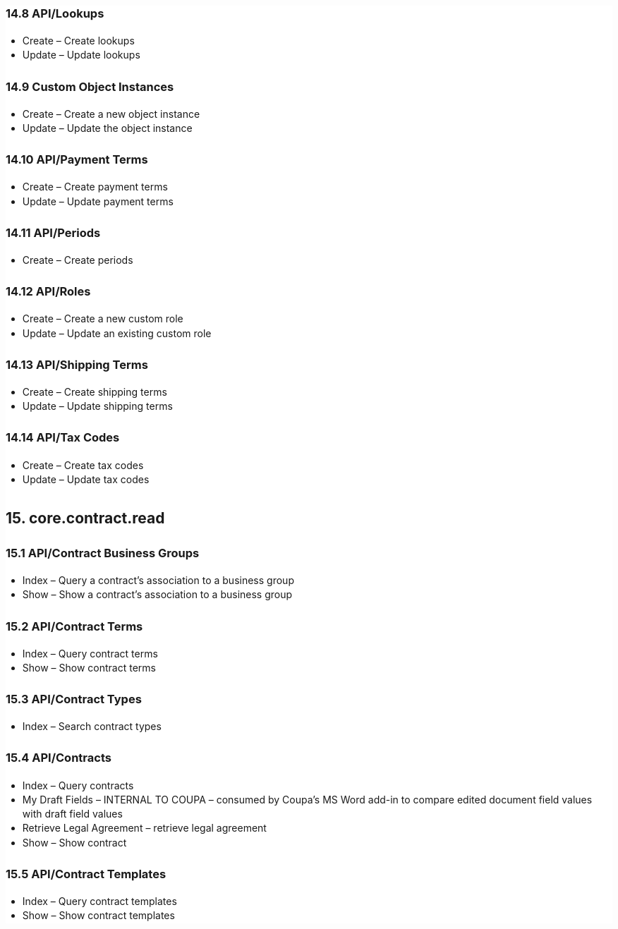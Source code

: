 ### 14.8 API/Lookups
- Create – Create lookups
- Update – Update lookups

### 14.9 Custom Object Instances
- Create – Create a new object instance
- Update – Update the object instance

### 14.10 API/Payment Terms
- Create – Create payment terms
- Update – Update payment terms

### 14.11 API/Periods
- Create – Create periods

### 14.12 API/Roles
- Create – Create a new custom role
- Update – Update an existing custom role

### 14.13 API/Shipping Terms
- Create – Create shipping terms
- Update – Update shipping terms

### 14.14 API/Tax Codes
- Create – Create tax codes
- Update – Update tax codes

## 15. core.contract.read
### 15.1 API/Contract Business Groups
- Index – Query a contract’s association to a business group
- Show – Show a contract’s association to a business group

### 15.2 API/Contract Terms
- Index – Query contract terms
- Show – Show contract terms

### 15.3 API/Contract Types
- Index – Search contract types

### 15.4 API/Contracts
- Index – Query contracts
- My Draft Fields – INTERNAL TO COUPA – consumed by Coupa’s MS Word add-in to compare edited document field values with draft field values
- Retrieve Legal Agreement – retrieve legal agreement
- Show – Show contract

### 15.5 API/Contract Templates
- Index – Query contract templates
- Show – Show contract templates
